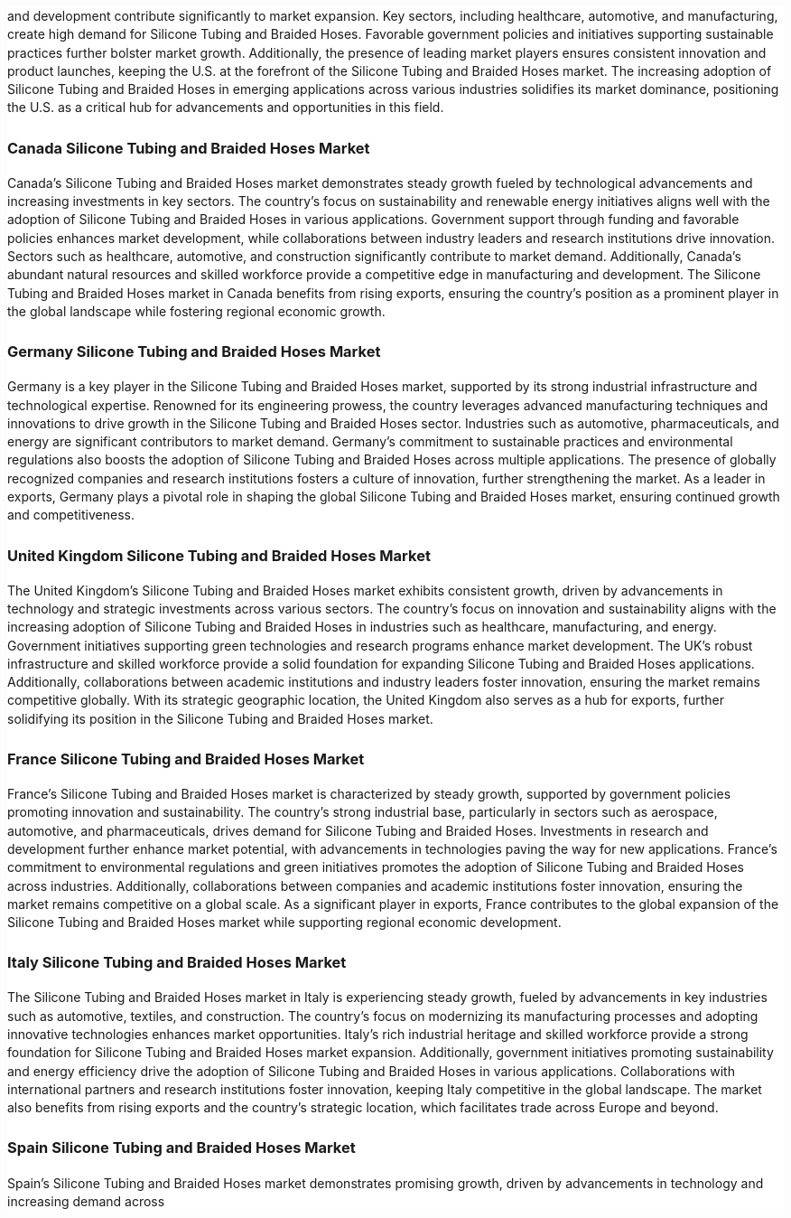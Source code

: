and development contribute significantly to market expansion. Key sectors, including healthcare, automotive, and manufacturing, create high demand for Silicone Tubing and Braided Hoses. Favorable government policies and initiatives supporting sustainable practices further bolster market growth. Additionally, the presence of leading market players ensures consistent innovation and product launches, keeping the U.S. at the forefront of the Silicone Tubing and Braided Hoses market. The increasing adoption of Silicone Tubing and Braided Hoses in emerging applications across various industries solidifies its market dominance, positioning the U.S. as a critical hub for advancements and opportunities in this field.</p><h3>Canada Silicone Tubing and Braided Hoses Market</h3><p>Canada&rsquo;s Silicone Tubing and Braided Hoses market demonstrates steady growth fueled by technological advancements and increasing investments in key sectors. The country&rsquo;s focus on sustainability and renewable energy initiatives aligns well with the adoption of Silicone Tubing and Braided Hoses in various applications. Government support through funding and favorable policies enhances market development, while collaborations between industry leaders and research institutions drive innovation. Sectors such as healthcare, automotive, and construction significantly contribute to market demand. Additionally, Canada&rsquo;s abundant natural resources and skilled workforce provide a competitive edge in manufacturing and development. The Silicone Tubing and Braided Hoses market in Canada benefits from rising exports, ensuring the country&rsquo;s position as a prominent player in the global landscape while fostering regional economic growth.</p><h3>Germany Silicone Tubing and Braided Hoses Market</h3><p>Germany is a key player in the Silicone Tubing and Braided Hoses market, supported by its strong industrial infrastructure and technological expertise. Renowned for its engineering prowess, the country leverages advanced manufacturing techniques and innovations to drive growth in the Silicone Tubing and Braided Hoses sector. Industries such as automotive, pharmaceuticals, and energy are significant contributors to market demand. Germany&rsquo;s commitment to sustainable practices and environmental regulations also boosts the adoption of Silicone Tubing and Braided Hoses across multiple applications. The presence of globally recognized companies and research institutions fosters a culture of innovation, further strengthening the market. As a leader in exports, Germany plays a pivotal role in shaping the global Silicone Tubing and Braided Hoses market, ensuring continued growth and competitiveness.</p><h3>United Kingdom Silicone Tubing and Braided Hoses Market</h3><p>The United Kingdom&rsquo;s Silicone Tubing and Braided Hoses market exhibits consistent growth, driven by advancements in technology and strategic investments across various sectors. The country&rsquo;s focus on innovation and sustainability aligns with the increasing adoption of Silicone Tubing and Braided Hoses in industries such as healthcare, manufacturing, and energy. Government initiatives supporting green technologies and research programs enhance market development. The UK&rsquo;s robust infrastructure and skilled workforce provide a solid foundation for expanding Silicone Tubing and Braided Hoses applications. Additionally, collaborations between academic institutions and industry leaders foster innovation, ensuring the market remains competitive globally. With its strategic geographic location, the United Kingdom also serves as a hub for exports, further solidifying its position in the Silicone Tubing and Braided Hoses market.</p><h3>France Silicone Tubing and Braided Hoses Market</h3><p>France&rsquo;s Silicone Tubing and Braided Hoses market is characterized by steady growth, supported by government policies promoting innovation and sustainability. The country&rsquo;s strong industrial base, particularly in sectors such as aerospace, automotive, and pharmaceuticals, drives demand for Silicone Tubing and Braided Hoses. Investments in research and development further enhance market potential, with advancements in technologies paving the way for new applications. France&rsquo;s commitment to environmental regulations and green initiatives promotes the adoption of Silicone Tubing and Braided Hoses across industries. Additionally, collaborations between companies and academic institutions foster innovation, ensuring the market remains competitive on a global scale. As a significant player in exports, France contributes to the global expansion of the Silicone Tubing and Braided Hoses market while supporting regional economic development.</p><h3>Italy Silicone Tubing and Braided Hoses Market</h3><p>The Silicone Tubing and Braided Hoses market in Italy is experiencing steady growth, fueled by advancements in key industries such as automotive, textiles, and construction. The country&rsquo;s focus on modernizing its manufacturing processes and adopting innovative technologies enhances market opportunities. Italy&rsquo;s rich industrial heritage and skilled workforce provide a strong foundation for Silicone Tubing and Braided Hoses market expansion. Additionally, government initiatives promoting sustainability and energy efficiency drive the adoption of Silicone Tubing and Braided Hoses in various applications. Collaborations with international partners and research institutions foster innovation, keeping Italy competitive in the global landscape. The market also benefits from rising exports and the country&rsquo;s strategic location, which facilitates trade across Europe and beyond.</p><h3>Spain Silicone Tubing and Braided Hoses Market</h3><p>Spain&rsquo;s Silicone Tubing and Braided Hoses market demonstrates promising growth, driven by advancements in technology and increasing demand across